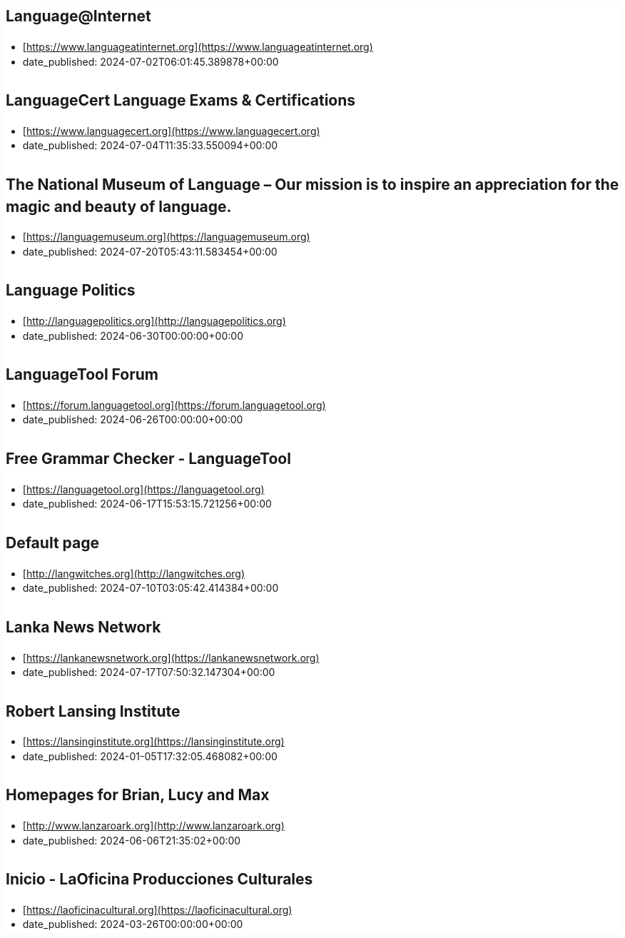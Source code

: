  ## Language@Internet
 - [https://www.languageatinternet.org](https://www.languageatinternet.org)
 - date_published: 2024-07-02T06:01:45.389878+00:00

 ## LanguageCert Language Exams & Certifications
 - [https://www.languagecert.org](https://www.languagecert.org)
 - date_published: 2024-07-04T11:35:33.550094+00:00

 ## The National Museum of Language – Our mission is to inspire an appreciation for the magic and beauty of language.
 - [https://languagemuseum.org](https://languagemuseum.org)
 - date_published: 2024-07-20T05:43:11.583454+00:00

 ## Language Politics
 - [http://languagepolitics.org](http://languagepolitics.org)
 - date_published: 2024-06-30T00:00:00+00:00

 ## LanguageTool Forum
 - [https://forum.languagetool.org](https://forum.languagetool.org)
 - date_published: 2024-06-26T00:00:00+00:00

 ## Free Grammar Checker - LanguageTool
 - [https://languagetool.org](https://languagetool.org)
 - date_published: 2024-06-17T15:53:15.721256+00:00

 ## Default page
 - [http://langwitches.org](http://langwitches.org)
 - date_published: 2024-07-10T03:05:42.414384+00:00

 ## Lanka News Network
 - [https://lankanewsnetwork.org](https://lankanewsnetwork.org)
 - date_published: 2024-07-17T07:50:32.147304+00:00

 ## Robert Lansing Institute
 - [https://lansinginstitute.org](https://lansinginstitute.org)
 - date_published: 2024-01-05T17:32:05.468082+00:00

 ## Homepages for Brian, Lucy and Max
 - [http://www.lanzaroark.org](http://www.lanzaroark.org)
 - date_published: 2024-06-06T21:35:02+00:00

 ## Inicio - LaOficina Producciones Culturales
 - [https://laoficinacultural.org](https://laoficinacultural.org)
 - date_published: 2024-03-26T00:00:00+00:00
